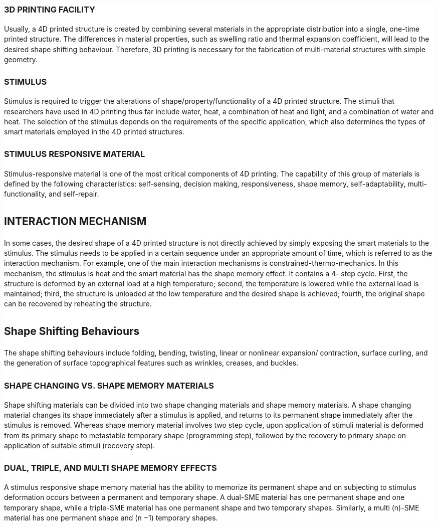 ### 3D PRINTING FACILITY
Usually, a 4D printed structure is created by combining several materials in the appropriate distribution into a single, one-time printed structure. The differences in material properties, such as swelling ratio and thermal expansion coefficient, will lead to the desired shape shifting behaviour. Therefore, 3D printing is necessary for the fabrication of multi-material structures with simple geometry.

### STIMULUS
Stimulus is required to trigger the alterations of shape/property/functionality of a 4D printed structure. The stimuli that researchers have used in 4D printing thus far include water, heat, a combination of heat and light, and a combination of water and heat. The selection of the stimulus depends on the requirements of the specific application, which also determines the types of smart materials employed in the 4D printed structures.

### STIMULUS RESPONSIVE MATERIAL
Stimulus-responsive material is one of the most critical components of 4D printing. The capability of this group of materials is defined by the following characteristics: self-sensing, decision making, responsiveness, shape memory, self-adaptability, multi-functionality, and self-repair.

## INTERACTION MECHANISM
In some cases, the desired shape of a 4D printed structure is not directly achieved by simply exposing the smart materials to the stimulus. The stimulus needs to be applied in a certain sequence under an appropriate amount of time, which is referred to as the interaction mechanism. For example, one of the main interaction mechanisms is constrained-thermo-mechanics. In this mechanism, the stimulus is heat and the smart material has the shape memory effect. It contains a 4- step cycle. First, the structure is deformed by an external load at a high temperature; second, the temperature is lowered while the external load is maintained; third, the structure is unloaded at the low temperature and the desired shape is achieved; fourth, the original shape can be recovered by reheating the structure.

## Shape Shifting Behaviours
The shape shifting behaviours include folding, bending, twisting, linear or nonlinear expansion/ contraction, surface curling, and the generation of surface topographical features such as wrinkles, creases, and buckles.

### SHAPE CHANGING VS. SHAPE MEMORY MATERIALS
Shape shifting materials can be divided into two shape changing materials and shape memory materials. A shape changing material changes its shape immediately after a stimulus is applied, and returns to its permanent shape immediately after the stimulus is removed. Whereas shape memory material involves two step cycle, upon application of stimuli material is deformed from its primary shape to metastable temporary shape (programming step), followed by the recovery to primary shape on application of suitable stimuli (recovery step).

### DUAL, TRIPLE, AND MULTI SHAPE MEMORY EFFECTS
A stimulus responsive shape memory material has the ability to memorize its permanent shape and on subjecting to stimulus deformation occurs between a permanent and temporary shape. A dual-SME material has one permanent shape and one temporary shape, while a triple-SME material has one permanent shape and two temporary shapes. Similarly, a multi (n)-SME material has one permanent shape and (n −1) temporary shapes.
